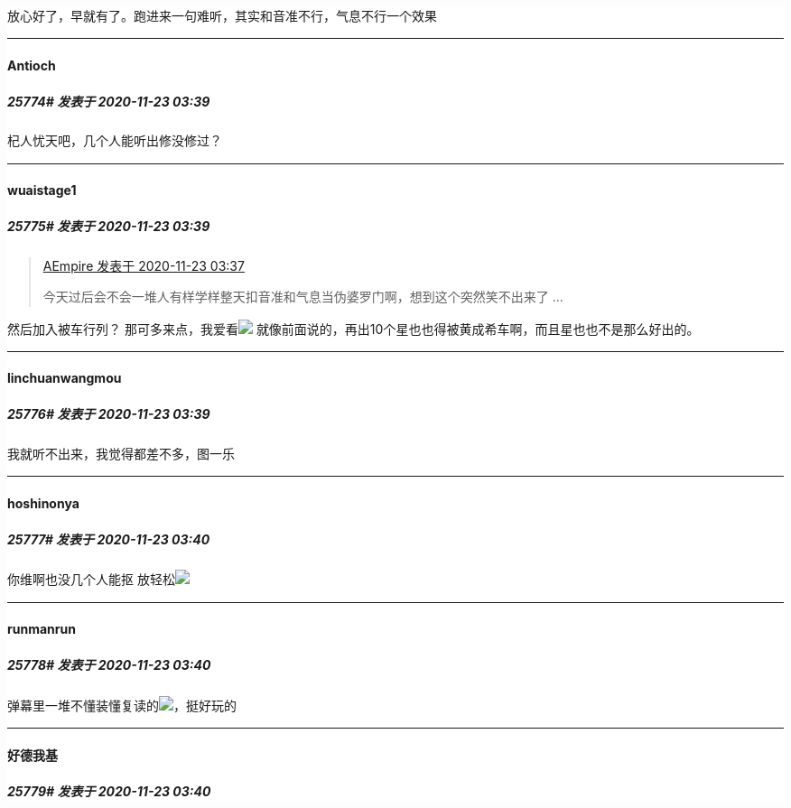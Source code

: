 
放心好了，早就有了。跑进来一句难听，其实和音准不行，气息不行一个效果


-----

####  Antioch  
##### 25774#       发表于 2020-11-23 03:39


杞人忧天吧，几个人能听出修没修过？


-----

####  wuaistage1  
##### 25775#       发表于 2020-11-23 03:39


<blockquote><a href="httphttps://bbs.saraba1st.com/2b/forum.php?mod=redirect&amp;goto=findpost&amp;pid=49487639&amp;ptid=1969041" target="_blank">AEmpire 发表于 2020-11-23 03:37</a>

今天过后会不会一堆人有样学样整天扣音准和气息当伪婆罗门啊，想到这个突然笑不出来了 ...</blockquote>
然后加入被车行列？ 那可多来点，我爱看<img src="https://static.saraba1st.com/image/smiley/face2017/067.png" referrerpolicy="no-referrer"> 就像前面说的，再出10个星也也得被黄成希车啊，而且星也也不是那么好出的。


-----

####  linchuanwangmou  
##### 25776#       发表于 2020-11-23 03:39


我就听不出来，我觉得都差不多，图一乐


-----

####  hoshinonya  
##### 25777#       发表于 2020-11-23 03:40


你维啊也没几个人能抠 放轻松<img src="https://static.saraba1st.com/image/smiley/face2017/048.png" referrerpolicy="no-referrer">


-----

####  runmanrun  
##### 25778#       发表于 2020-11-23 03:40


弹幕里一堆不懂装懂复读的<img src="https://static.saraba1st.com/image/smiley/face2017/067.png" referrerpolicy="no-referrer">，挺好玩的


-----

####  好德我基  
##### 25779#       发表于 2020-11-23 03:40
